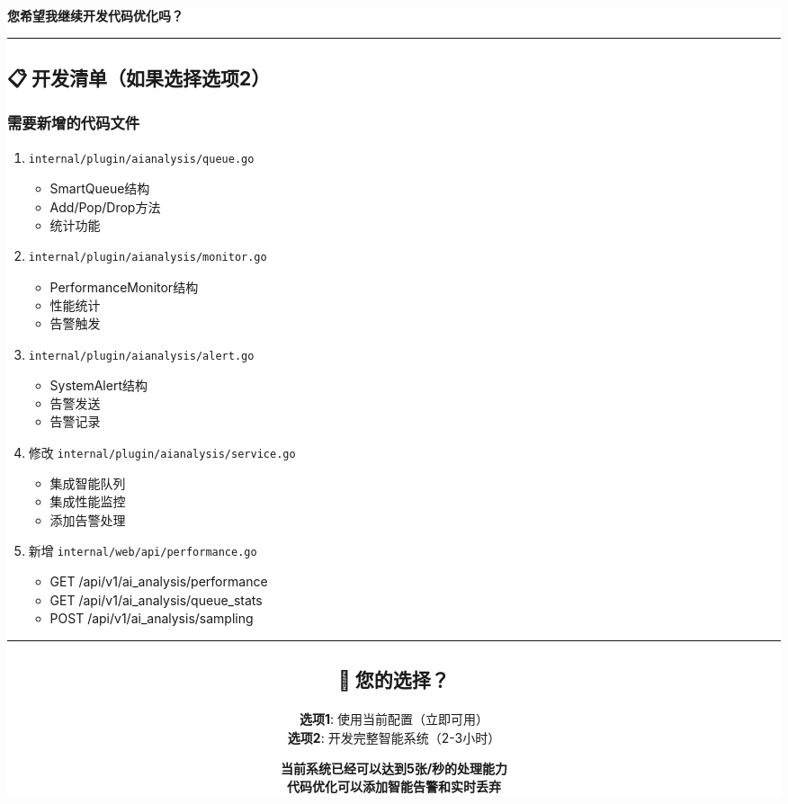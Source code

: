**您希望我继续开发代码优化吗？**

---

## 📋 开发清单（如果选择选项2）

### 需要新增的代码文件

1. `internal/plugin/aianalysis/queue.go`
   - SmartQueue结构
   - Add/Pop/Drop方法
   - 统计功能

2. `internal/plugin/aianalysis/monitor.go`
   - PerformanceMonitor结构
   - 性能统计
   - 告警触发

3. `internal/plugin/aianalysis/alert.go`
   - SystemAlert结构
   - 告警发送
   - 告警记录

4. 修改 `internal/plugin/aianalysis/service.go`
   - 集成智能队列
   - 集成性能监控
   - 添加告警处理

5. 新增 `internal/web/api/performance.go`
   - GET /api/v1/ai_analysis/performance
   - GET /api/v1/ai_analysis/queue_stats
   - POST /api/v1/ai_analysis/sampling

---

<div align="center">

## 🤔 您的选择？

**选项1**: 使用当前配置（立即可用）  
**选项2**: 开发完整智能系统（2-3小时）

**当前系统已经可以达到5张/秒的处理能力**  
**代码优化可以添加智能告警和实时丢弃**

</div>

